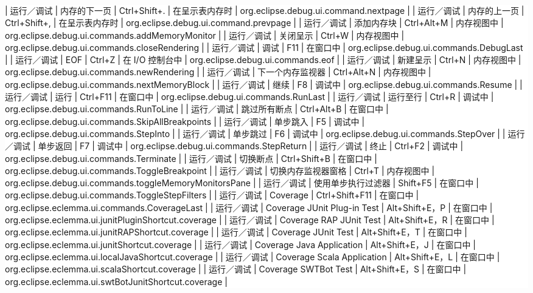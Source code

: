 | 运行／调试                  | 内存的下一页                           | Ctrl+Shift+.               | 在呈示表内存时                     | org.eclipse.debug.ui.command.nextpage                                                                 |
| 运行／调试                  | 内存的上一页                           | Ctrl+Shift+,               | 在呈示表内存时                     | org.eclipse.debug.ui.command.prevpage                                                                 |
| 运行／调试                  | 添加内存块                             | Ctrl+Alt+M                 | 内存视图中                         | org.eclipse.debug.ui.commands.addMemoryMonitor                                                        |
| 运行／调试                  | 关闭呈示                               | Ctrl+W                     | 内存视图中                         | org.eclipse.debug.ui.commands.closeRendering                                                          |
| 运行／调试                  | 调试                                   | F11                        | 在窗口中                           | org.eclipse.debug.ui.commands.DebugLast                                                               |
| 运行／调试                  | EOF                                    | Ctrl+Z                     | 在 I/O 控制台中                    | org.eclipse.debug.ui.commands.eof                                                                     |
| 运行／调试                  | 新建呈示                               | Ctrl+N                     | 内存视图中                         | org.eclipse.debug.ui.commands.newRendering                                                            |
| 运行／调试                  | 下一个内存监视器                       | Ctrl+Alt+N                 | 内存视图中                         | org.eclipse.debug.ui.commands.nextMemoryBlock                                                         |
| 运行／调试                  | 继续                                   | F8                         | 调试中                             | org.eclipse.debug.ui.commands.Resume                                                                  |
| 运行／调试                  | 运行                                   | Ctrl+F11                   | 在窗口中                           | org.eclipse.debug.ui.commands.RunLast                                                                 |
| 运行／调试                  | 运行至行                               | Ctrl+R                     | 调试中                             | org.eclipse.debug.ui.commands.RunToLine                                                               |
| 运行／调试                  | 跳过所有断点                           | Ctrl+Alt+B                 | 在窗口中                           | org.eclipse.debug.ui.commands.SkipAllBreakpoints                                                      |
| 运行／调试                  | 单步跳入                               | F5                         | 调试中                             | org.eclipse.debug.ui.commands.StepInto                                                                |
| 运行／调试                  | 单步跳过                               | F6                         | 调试中                             | org.eclipse.debug.ui.commands.StepOver                                                                |
| 运行／调试                  | 单步返回                               | F7                         | 调试中                             | org.eclipse.debug.ui.commands.StepReturn                                                              |
| 运行／调试                  | 终止                                   | Ctrl+F2                    | 调试中                             | org.eclipse.debug.ui.commands.Terminate                                                               |
| 运行／调试                  | 切换断点                               | Ctrl+Shift+B               | 在窗口中                           | org.eclipse.debug.ui.commands.ToggleBreakpoint                                                        |
| 运行／调试                  | 切换内存监视器窗格                     | Ctrl+T                     | 内存视图中                         | org.eclipse.debug.ui.commands.toggleMemoryMonitorsPane                                                |
| 运行／调试                  | 使用单步执行过滤器                     | Shift+F5                   | 在窗口中                           | org.eclipse.debug.ui.commands.ToggleStepFilters                                                       |
| 运行／调试                  | Coverage                               | Ctrl+Shift+F11             | 在窗口中                           | org.eclipse.eclemma.ui.commands.CoverageLast                                                          |
| 运行／调试                  | Coverage JUnit Plug-in Test            | Alt+Shift+E，P             | 在窗口中                           | org.eclipse.eclemma.ui.junitPluginShortcut.coverage                                                   |
| 运行／调试                  | Coverage RAP JUnit Test                | Alt+Shift+E，R             | 在窗口中                           | org.eclipse.eclemma.ui.junitRAPShortcut.coverage                                                      |
| 运行／调试                  | Coverage JUnit Test                    | Alt+Shift+E，T             | 在窗口中                           | org.eclipse.eclemma.ui.junitShortcut.coverage                                                         |
| 运行／调试                  | Coverage Java Application              | Alt+Shift+E，J             | 在窗口中                           | org.eclipse.eclemma.ui.localJavaShortcut.coverage                                                     |
| 运行／调试                  | Coverage Scala Application             | Alt+Shift+E，L             | 在窗口中                           | org.eclipse.eclemma.ui.scalaShortcut.coverage                                                         |
| 运行／调试                  | Coverage SWTBot Test                   | Alt+Shift+E，S             | 在窗口中                           | org.eclipse.eclemma.ui.swtBotJunitShortcut.coverage                                                   |